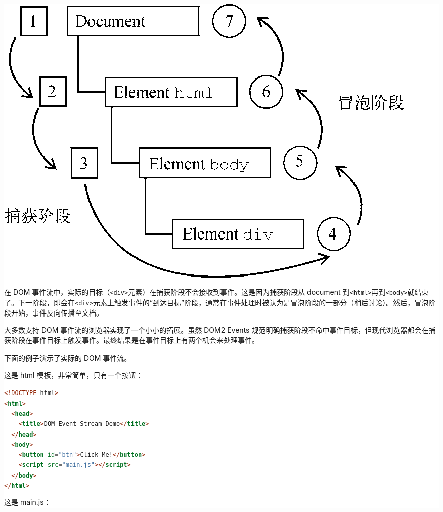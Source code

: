 ![14-3-DOM事件流](illustrations/14-3-DOM事件流.png)

在 DOM 事件流中，实际的目标（`<div>`元素）在捕获阶段不会接收到事件。这是因为捕获阶段从 document 到`<html>`再到`<body>`就结束了。下一阶段，即会在`<div>`元素上触发事件的“到达目标”阶段，通常在事件处理时被认为是冒泡阶段的一部分（稍后讨论）。然后，冒泡阶段开始，事件反向传播至文档。

大多数支持 DOM 事件流的浏览器实现了一个小小的拓展。虽然 DOM2 Events 规范明确捕获阶段不命中事件目标，但现代浏览器都会在捕获阶段在事件目标上触发事件。最终结果是在事件目标上有两个机会来处理事件。

下面的例子演示了实际的 DOM 事件流。

这是 html 模板，非常简单，只有一个按钮：

```html
<!DOCTYPE html>
<html>
  <head>
    <title>DOM Event Stream Demo</title>
  </head>
  <body>
    <button id="btn">Click Me!</button>
    <script src="main.js"></script>
  </body>
</html>
```

这是 main.js：
